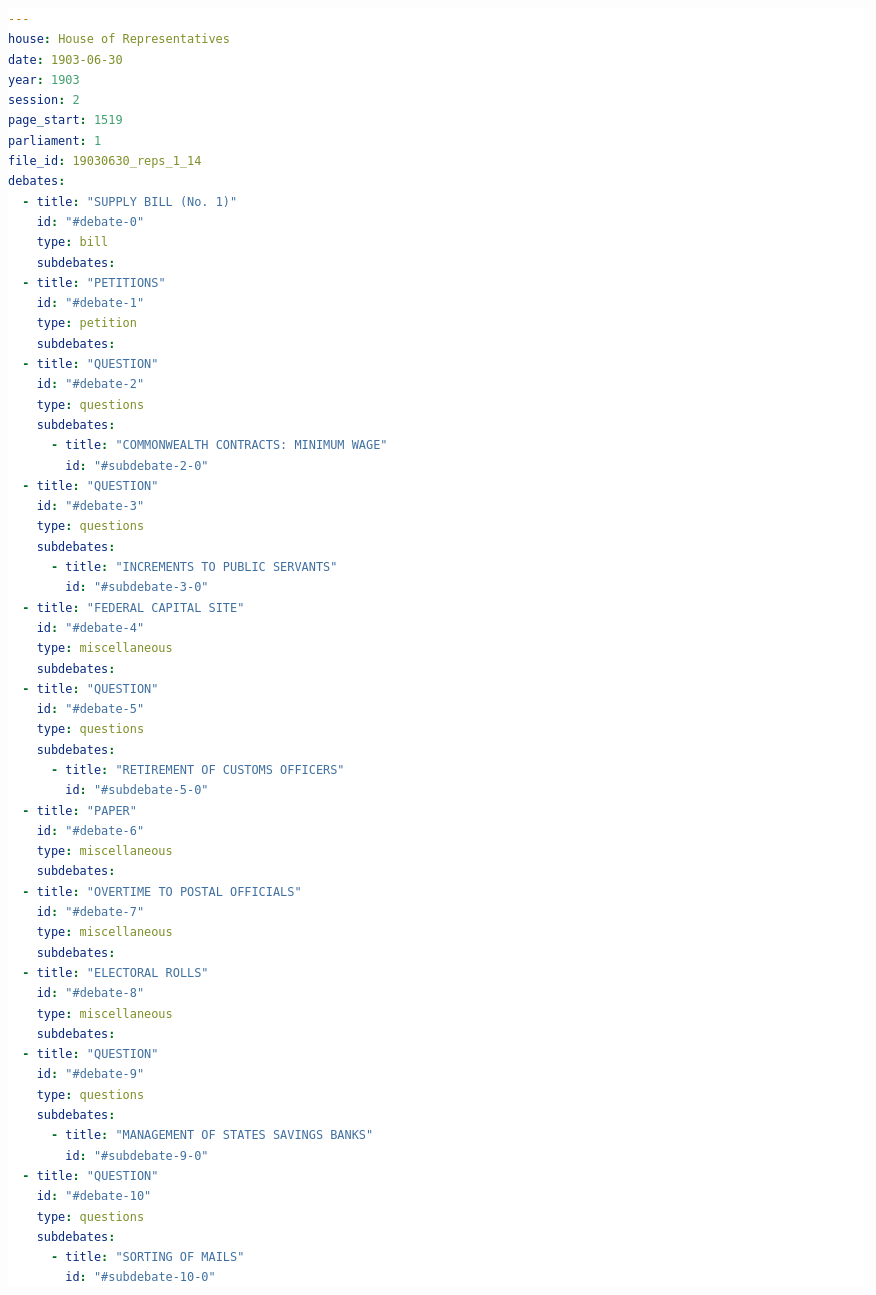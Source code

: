 ```yaml
---
house: House of Representatives
date: 1903-06-30
year: 1903
session: 2
page_start: 1519
parliament: 1
file_id: 19030630_reps_1_14
debates:
  - title: "SUPPLY BILL (No. 1)"
    id: "#debate-0"
    type: bill
    subdebates:
  - title: "PETITIONS"
    id: "#debate-1"
    type: petition
    subdebates:
  - title: "QUESTION"
    id: "#debate-2"
    type: questions
    subdebates:
      - title: "COMMONWEALTH CONTRACTS: MINIMUM WAGE"
        id: "#subdebate-2-0"
  - title: "QUESTION"
    id: "#debate-3"
    type: questions
    subdebates:
      - title: "INCREMENTS TO PUBLIC SERVANTS"
        id: "#subdebate-3-0"
  - title: "FEDERAL CAPITAL SITE"
    id: "#debate-4"
    type: miscellaneous
    subdebates:
  - title: "QUESTION"
    id: "#debate-5"
    type: questions
    subdebates:
      - title: "RETIREMENT OF CUSTOMS OFFICERS"
        id: "#subdebate-5-0"
  - title: "PAPER"
    id: "#debate-6"
    type: miscellaneous
    subdebates:
  - title: "OVERTIME TO POSTAL OFFICIALS"
    id: "#debate-7"
    type: miscellaneous
    subdebates:
  - title: "ELECTORAL ROLLS"
    id: "#debate-8"
    type: miscellaneous
    subdebates:
  - title: "QUESTION"
    id: "#debate-9"
    type: questions
    subdebates:
      - title: "MANAGEMENT OF STATES SAVINGS BANKS"
        id: "#subdebate-9-0"
  - title: "QUESTION"
    id: "#debate-10"
    type: questions
    subdebates:
      - title: "SORTING OF MAILS"
        id: "#subdebate-10-0"
```